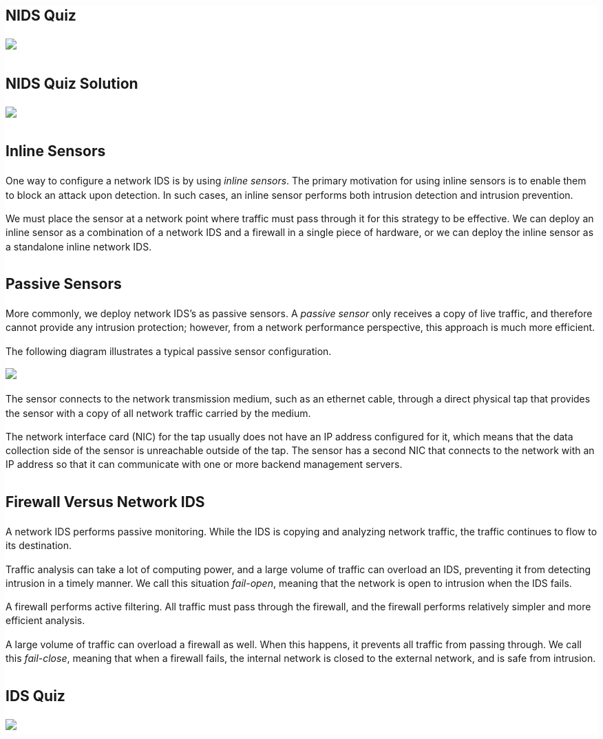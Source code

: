 ## NIDS Quiz
![](https://assets.omscs.io/6B45119B-AA0A-47F6-822D-A5FC37269B12.png)

## NIDS Quiz Solution
![](https://assets.omscs.io/05B818DD-0EA3-4203-B87D-3DE4FD93663C.png)

## Inline Sensors
One way to configure a network IDS is by using *inline sensors*. The primary motivation for using inline sensors is to enable them to block an attack upon detection. In such cases, an inline sensor performs both intrusion detection and intrusion prevention.

We must place the sensor at a network point where traffic must pass through it for this strategy to be effective. We can deploy an inline sensor as a combination of a network IDS and a firewall in a single piece of hardware, or we can deploy the inline sensor as a standalone inline network IDS.

## Passive Sensors
More commonly, we deploy network IDS’s as passive sensors. A *passive sensor* only receives a copy of live traffic, and therefore cannot provide any intrusion protection; however, from a network performance perspective, this approach is much more efficient.

The following diagram illustrates a typical passive sensor configuration.

![](https://assets.omscs.io/AEC5210B-16A2-42E4-85A8-FDC2647DD69E.png)

The sensor connects to the network transmission medium, such as an ethernet cable, through a direct physical tap that provides the sensor with a copy of all network traffic carried by the medium.

The network interface card (NIC) for the tap usually does not have an IP address configured for it, which means that the data collection side of the sensor is unreachable outside of the tap. The sensor has a second NIC that connects to the network with an IP address so that it can communicate with one or more backend management servers.

## Firewall Versus Network IDS
A network IDS performs passive monitoring. While the IDS is copying and analyzing network traffic, the traffic continues to flow to its destination.

Traffic analysis can take a lot of computing power, and a large volume of traffic can overload an IDS, preventing it from detecting intrusion in a timely manner. We call this situation *fail-open*, meaning that the network is open to intrusion when the IDS fails.

A firewall performs active filtering. All traffic must pass through the firewall, and the firewall performs relatively simpler and more efficient analysis.

A large volume of traffic can overload a firewall as well. When this happens, it prevents all traffic from passing through. We call this *fail-close*, meaning that when a firewall fails, the internal network is closed to the external network, and is safe from intrusion.

## IDS Quiz
![](https://assets.omscs.io/30738940-A839-4656-B153-027BD6CF97A0.png)
